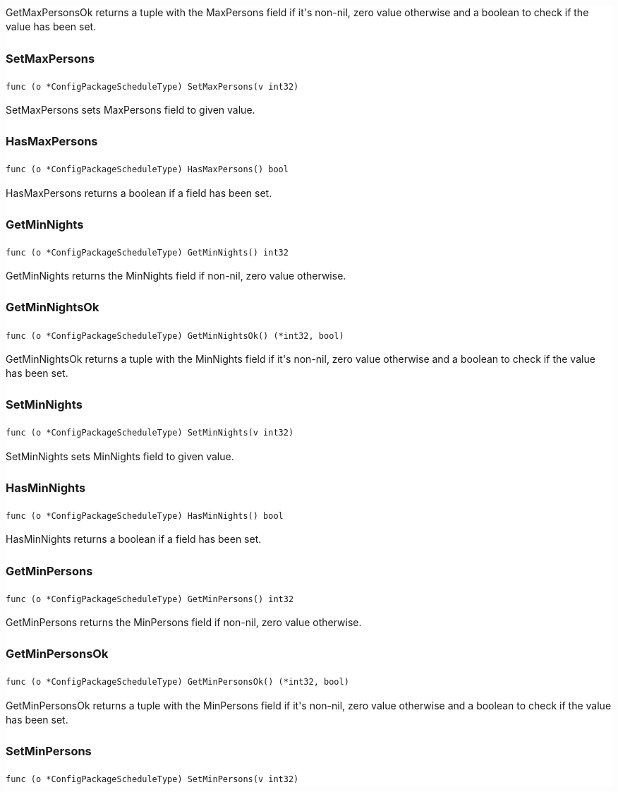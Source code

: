 GetMaxPersonsOk returns a tuple with the MaxPersons field if it's non-nil, zero value otherwise
and a boolean to check if the value has been set.

### SetMaxPersons

`func (o *ConfigPackageScheduleType) SetMaxPersons(v int32)`

SetMaxPersons sets MaxPersons field to given value.

### HasMaxPersons

`func (o *ConfigPackageScheduleType) HasMaxPersons() bool`

HasMaxPersons returns a boolean if a field has been set.

### GetMinNights

`func (o *ConfigPackageScheduleType) GetMinNights() int32`

GetMinNights returns the MinNights field if non-nil, zero value otherwise.

### GetMinNightsOk

`func (o *ConfigPackageScheduleType) GetMinNightsOk() (*int32, bool)`

GetMinNightsOk returns a tuple with the MinNights field if it's non-nil, zero value otherwise
and a boolean to check if the value has been set.

### SetMinNights

`func (o *ConfigPackageScheduleType) SetMinNights(v int32)`

SetMinNights sets MinNights field to given value.

### HasMinNights

`func (o *ConfigPackageScheduleType) HasMinNights() bool`

HasMinNights returns a boolean if a field has been set.

### GetMinPersons

`func (o *ConfigPackageScheduleType) GetMinPersons() int32`

GetMinPersons returns the MinPersons field if non-nil, zero value otherwise.

### GetMinPersonsOk

`func (o *ConfigPackageScheduleType) GetMinPersonsOk() (*int32, bool)`

GetMinPersonsOk returns a tuple with the MinPersons field if it's non-nil, zero value otherwise
and a boolean to check if the value has been set.

### SetMinPersons

`func (o *ConfigPackageScheduleType) SetMinPersons(v int32)`

